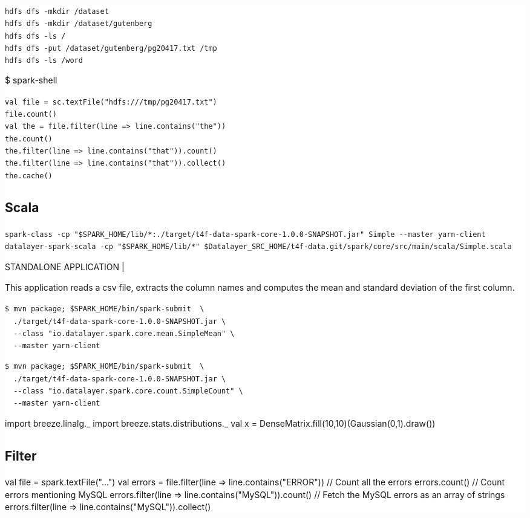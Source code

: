 ```
hdfs dfs -mkdir /dataset
hdfs dfs -mkdir /dataset/gutenberg
hdfs dfs -ls /
hdfs dfs -put /dataset/gutenberg/pg20417.txt /tmp
hdfs dfs -ls /word
```

$ spark-shell

```
val file = sc.textFile("hdfs:///tmp/pg20417.txt")
file.count()
val the = file.filter(line => line.contains("the"))
the.count()
the.filter(line => line.contains("that")).count()
the.filter(line => line.contains("that")).collect()
the.cache()
```

## Scala

```
spark-class -cp "$SPARK_HOME/lib/*:./target/t4f-data-spark-core-1.0.0-SNAPSHOT.jar" Simple --master yarn-client
datalayer-spark-scala -cp "$SPARK_HOME/lib/*" $Datalayer_SRC_HOME/t4f-data.git/spark/core/src/main/scala/Simple.scala
```

STANDALONE APPLICATION                                                      |

This application reads a csv file, extracts the column names and
computes the mean and standard deviation of the first column.

```
$ mvn package; $SPARK_HOME/bin/spark-submit  \
  ./target/t4f-data-spark-core-1.0.0-SNAPSHOT.jar \
  --class "io.datalayer.spark.core.mean.SimpleMean" \
  --master yarn-client
```
```
$ mvn package; $SPARK_HOME/bin/spark-submit  \
  ./target/t4f-data-spark-core-1.0.0-SNAPSHOT.jar \
  --class "io.datalayer.spark.core.count.SimpleCount" \
  --master yarn-client
```

import breeze.linalg._
import breeze.stats.distributions._
val x = DenseMatrix.fill(10,10)(Gaussian(0,1).draw())

## Filter

val file = spark.textFile("...")
val errors = file.filter(line => line.contains("ERROR"))
// Count all the errors
errors.count()
// Count errors mentioning MySQL
errors.filter(line => line.contains("MySQL")).count()
// Fetch the MySQL errors as an array of strings
errors.filter(line => line.contains("MySQL")).collect()
